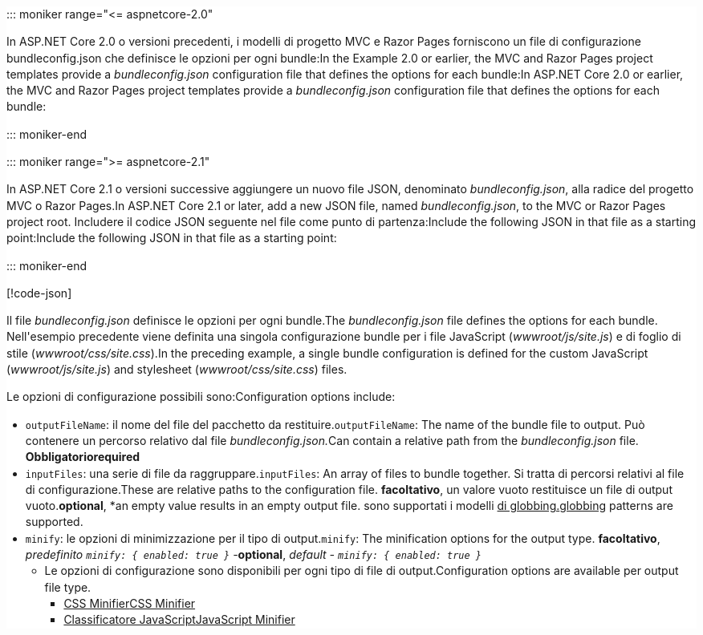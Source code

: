 ::: moniker range="<= aspnetcore-2.0"

<span data-ttu-id="2d90b-159">In ASP.NET Core 2.0 o versioni precedenti, i modelli di progetto MVC e Razor Pages forniscono un file di configurazione bundleconfig.json che definisce le opzioni per ogni bundle:In the Example 2.0 or earlier, the MVC and Razor Pages project templates provide a *bundleconfig.json* configuration file that defines the options for each bundle:</span><span class="sxs-lookup"><span data-stu-id="2d90b-159">In ASP.NET Core 2.0 or earlier, the MVC and Razor Pages project templates provide a *bundleconfig.json* configuration file that defines the options for each bundle:</span></span>

::: moniker-end

::: moniker range=">= aspnetcore-2.1"

<span data-ttu-id="2d90b-160">In ASP.NET Core 2.1 o versioni successive aggiungere un nuovo file JSON, denominato *bundleconfig.json*, alla radice del progetto MVC o Razor Pages.</span><span class="sxs-lookup"><span data-stu-id="2d90b-160">In ASP.NET Core 2.1 or later, add a new JSON file, named *bundleconfig.json*, to the MVC or Razor Pages project root.</span></span> <span data-ttu-id="2d90b-161">Includere il codice JSON seguente nel file come punto di partenza:Include the following JSON in that file as a starting point:</span><span class="sxs-lookup"><span data-stu-id="2d90b-161">Include the following JSON in that file as a starting point:</span></span>

::: moniker-end

[!code-json[](../client-side/bundling-and-minification/samples/BuildBundlerMinifierApp/bundleconfig.json)]

<span data-ttu-id="2d90b-162">Il file *bundleconfig.json* definisce le opzioni per ogni bundle.</span><span class="sxs-lookup"><span data-stu-id="2d90b-162">The *bundleconfig.json* file defines the options for each bundle.</span></span> <span data-ttu-id="2d90b-163">Nell'esempio precedente viene definita una singola configurazione bundle per i file JavaScript (*wwwroot/js/site.js*) e di foglio di stile (*wwwroot/css/site.css*).</span><span class="sxs-lookup"><span data-stu-id="2d90b-163">In the preceding example, a single bundle configuration is defined for the custom JavaScript (*wwwroot/js/site.js*) and stylesheet (*wwwroot/css/site.css*) files.</span></span>

<span data-ttu-id="2d90b-164">Le opzioni di configurazione possibili sono:</span><span class="sxs-lookup"><span data-stu-id="2d90b-164">Configuration options include:</span></span>

* <span data-ttu-id="2d90b-165">`outputFileName`: il nome del file del pacchetto da restituire.</span><span class="sxs-lookup"><span data-stu-id="2d90b-165">`outputFileName`: The name of the bundle file to output.</span></span> <span data-ttu-id="2d90b-166">Può contenere un percorso relativo dal file *bundleconfig.json.*</span><span class="sxs-lookup"><span data-stu-id="2d90b-166">Can contain a relative path from the *bundleconfig.json* file.</span></span> <span data-ttu-id="2d90b-167">**Obbligatorio**</span><span class="sxs-lookup"><span data-stu-id="2d90b-167">**required**</span></span>
* <span data-ttu-id="2d90b-168">`inputFiles`: una serie di file da raggruppare.</span><span class="sxs-lookup"><span data-stu-id="2d90b-168">`inputFiles`: An array of files to bundle together.</span></span> <span data-ttu-id="2d90b-169">Si tratta di percorsi relativi al file di configurazione.</span><span class="sxs-lookup"><span data-stu-id="2d90b-169">These are relative paths to the configuration file.</span></span> <span data-ttu-id="2d90b-170">**facoltativo**, un valore vuoto restituisce un file di output vuoto.</span><span class="sxs-lookup"><span data-stu-id="2d90b-170">**optional**, \*an empty value results in an empty output file.</span></span> <span data-ttu-id="2d90b-171">sono supportati i modelli [di globbing.](https://www.tldp.org/LDP/abs/html/globbingref.html)</span><span class="sxs-lookup"><span data-stu-id="2d90b-171">[globbing](https://www.tldp.org/LDP/abs/html/globbingref.html) patterns are supported.</span></span>
* <span data-ttu-id="2d90b-172">`minify`: le opzioni di minimizzazione per il tipo di output.</span><span class="sxs-lookup"><span data-stu-id="2d90b-172">`minify`: The minification options for the output type.</span></span> <span data-ttu-id="2d90b-173">**facoltativo**, *predefinito `minify: { enabled: true }` -*</span><span class="sxs-lookup"><span data-stu-id="2d90b-173">**optional**, *default - `minify: { enabled: true }`*</span></span>
  * <span data-ttu-id="2d90b-174">Le opzioni di configurazione sono disponibili per ogni tipo di file di output.</span><span class="sxs-lookup"><span data-stu-id="2d90b-174">Configuration options are available per output file type.</span></span>
    * [<span data-ttu-id="2d90b-175">CSS Minifier</span><span class="sxs-lookup"><span data-stu-id="2d90b-175">CSS Minifier</span></span>](https://github.com/madskristensen/BundlerMinifier/wiki/cssminifier)
    * [<span data-ttu-id="2d90b-176">Classificatore JavaScript</span><span class="sxs-lookup"><span data-stu-id="2d90b-176">JavaScript Minifier</span></span>](https://github.com/madskristensen/BundlerMinifier/wiki/JavaScript-Minifier-settings)